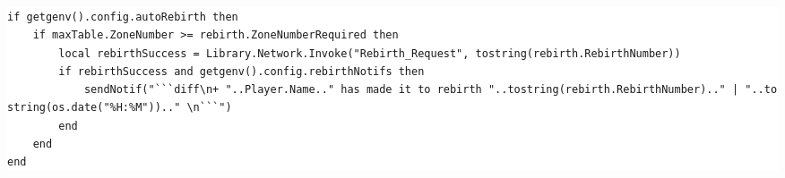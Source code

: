 	if getgenv().config.autoRebirth then
		if maxTable.ZoneNumber >= rebirth.ZoneNumberRequired then
			local rebirthSuccess = Library.Network.Invoke("Rebirth_Request", tostring(rebirth.RebirthNumber))
			if rebirthSuccess and getgenv().config.rebirthNotifs then
				sendNotif("```diff\n+ "..Player.Name.." has made it to rebirth "..tostring(rebirth.RebirthNumber).." | "..tostring(os.date("%H:%M")).." \n```")
			end
		end
	end
